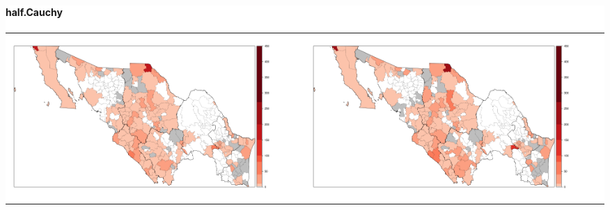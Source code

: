 
#### half.Cauchy

<table align='center'>
<tr>
<td><img src="tmpplots_20210805_20/spplot_spatial_effects_zip1_car_ar_half.CauchyprecSpatial_.png" height="90%" width="90%"/></td>
<td><img src="tmpplots_20210805_20/spplot_spatial_effects_zip1_car_ar_half.CauchyprecUnstruct_.png" height="90%" width="90%"/></td>
</tr>
</table>
